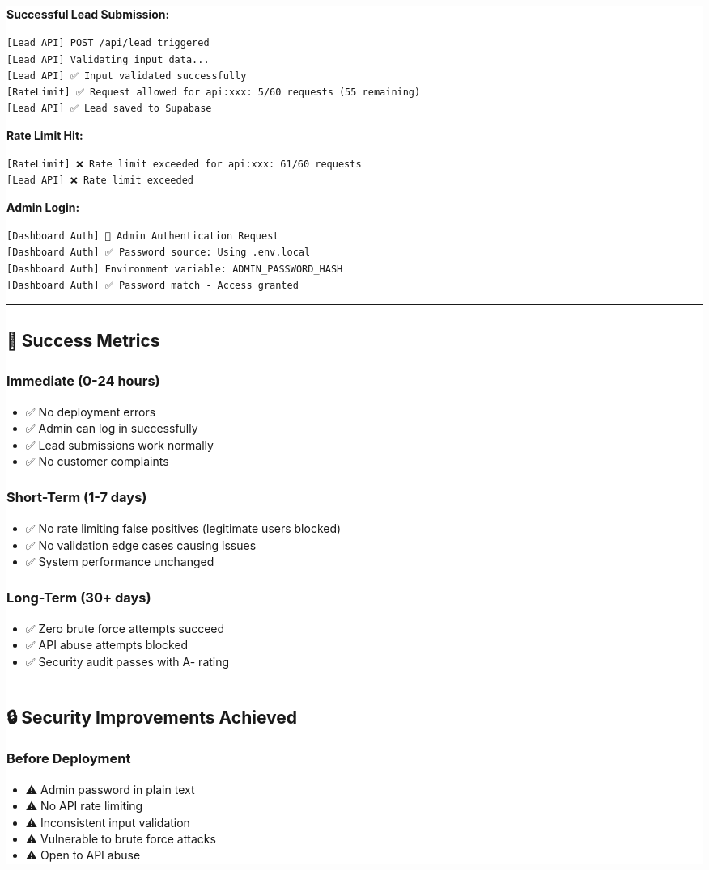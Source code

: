 **Successful Lead Submission:**
```
[Lead API] POST /api/lead triggered
[Lead API] Validating input data...
[Lead API] ✅ Input validated successfully
[RateLimit] ✅ Request allowed for api:xxx: 5/60 requests (55 remaining)
[Lead API] ✅ Lead saved to Supabase
```

**Rate Limit Hit:**
```
[RateLimit] ❌ Rate limit exceeded for api:xxx: 61/60 requests
[Lead API] ❌ Rate limit exceeded
```

**Admin Login:**
```
[Dashboard Auth] 🔐 Admin Authentication Request
[Dashboard Auth] ✅ Password source: Using .env.local
[Dashboard Auth] Environment variable: ADMIN_PASSWORD_HASH
[Dashboard Auth] ✅ Password match - Access granted
```

---

## 🎯 Success Metrics

### Immediate (0-24 hours)
- ✅ No deployment errors
- ✅ Admin can log in successfully
- ✅ Lead submissions work normally
- ✅ No customer complaints

### Short-Term (1-7 days)
- ✅ No rate limiting false positives (legitimate users blocked)
- ✅ No validation edge cases causing issues
- ✅ System performance unchanged

### Long-Term (30+ days)
- ✅ Zero brute force attempts succeed
- ✅ API abuse attempts blocked
- ✅ Security audit passes with A- rating

---

## 🔒 Security Improvements Achieved

### Before Deployment
- ⚠️ Admin password in plain text
- ⚠️ No API rate limiting
- ⚠️ Inconsistent input validation
- ⚠️ Vulnerable to brute force attacks
- ⚠️ Open to API abuse

